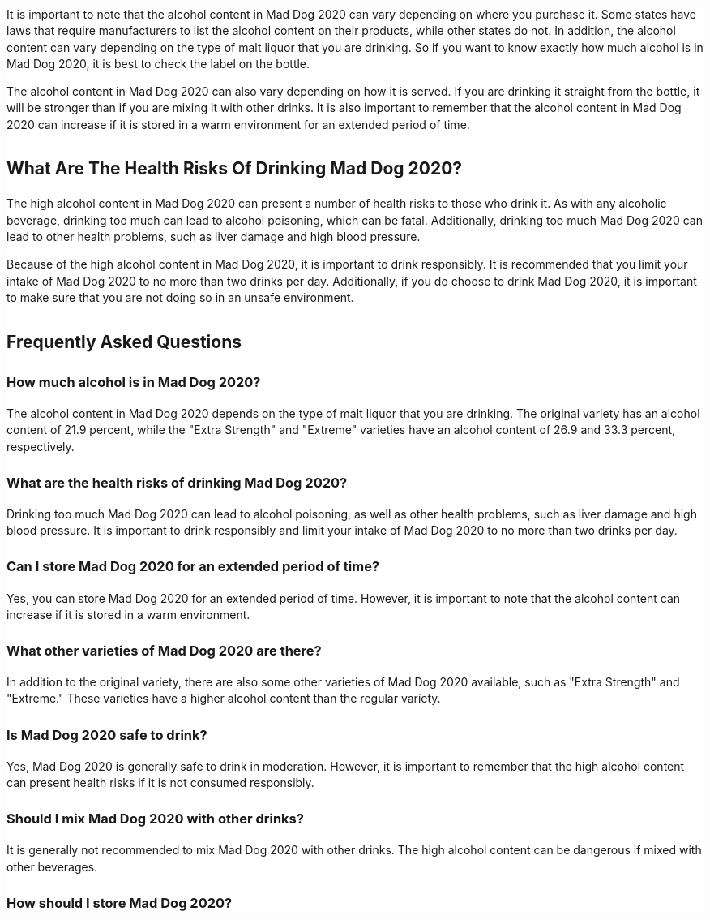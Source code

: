 <p>It is important to note that the alcohol content in Mad Dog 2020 can vary depending on where you purchase it. Some states have laws that require manufacturers to list the alcohol content on their products, while other states do not. In addition, the alcohol content can vary depending on the type of malt liquor that you are drinking. So if you want to know exactly how much alcohol is in Mad Dog 2020, it is best to check the label on the bottle.</p>

<p>The alcohol content in Mad Dog 2020 can also vary depending on how it is served. If you are drinking it straight from the bottle, it will be stronger than if you are mixing it with other drinks. It is also important to remember that the alcohol content in Mad Dog 2020 can increase if it is stored in a warm environment for an extended period of time.</p>

<h2>What Are The Health Risks Of Drinking Mad Dog 2020?</h2>

<p>The high alcohol content in Mad Dog 2020 can present a number of health risks to those who drink it. As with any alcoholic beverage, drinking too much can lead to alcohol poisoning, which can be fatal. Additionally, drinking too much Mad Dog 2020 can lead to other health problems, such as liver damage and high blood pressure.</p>

<p>Because of the high alcohol content in Mad Dog 2020, it is important to drink responsibly. It is recommended that you limit your intake of Mad Dog 2020 to no more than two drinks per day. Additionally, if you do choose to drink Mad Dog 2020, it is important to make sure that you are not doing so in an unsafe environment.</p>

<h2>Frequently Asked Questions</h2>

<h3>How much alcohol is in Mad Dog 2020?</h3>

<p>The alcohol content in Mad Dog 2020 depends on the type of malt liquor that you are drinking. The original variety has an alcohol content of 21.9 percent, while the "Extra Strength" and "Extreme" varieties have an alcohol content of 26.9 and 33.3 percent, respectively.</p>

<h3>What are the health risks of drinking Mad Dog 2020?</h3>

<p>Drinking too much Mad Dog 2020 can lead to alcohol poisoning, as well as other health problems, such as liver damage and high blood pressure. It is important to drink responsibly and limit your intake of Mad Dog 2020 to no more than two drinks per day.</p>

<h3>Can I store Mad Dog 2020 for an extended period of time?</h3>

<p>Yes, you can store Mad Dog 2020 for an extended period of time. However, it is important to note that the alcohol content can increase if it is stored in a warm environment.</p>

<h3>What other varieties of Mad Dog 2020 are there?</h3>

<p>In addition to the original variety, there are also some other varieties of Mad Dog 2020 available, such as "Extra Strength" and "Extreme." These varieties have a higher alcohol content than the regular variety.</p>

<h3>Is Mad Dog 2020 safe to drink?</h3>

<p>Yes, Mad Dog 2020 is generally safe to drink in moderation. However, it is important to remember that the high alcohol content can present health risks if it is not consumed responsibly.</p>

<h3>Should I mix Mad Dog 2020 with other drinks?</h3>

<p>It is generally not recommended to mix Mad Dog 2020 with other drinks. The high alcohol content can be dangerous if mixed with other beverages.</p>

<h3>How should I store Mad Dog 2020?</h3>
